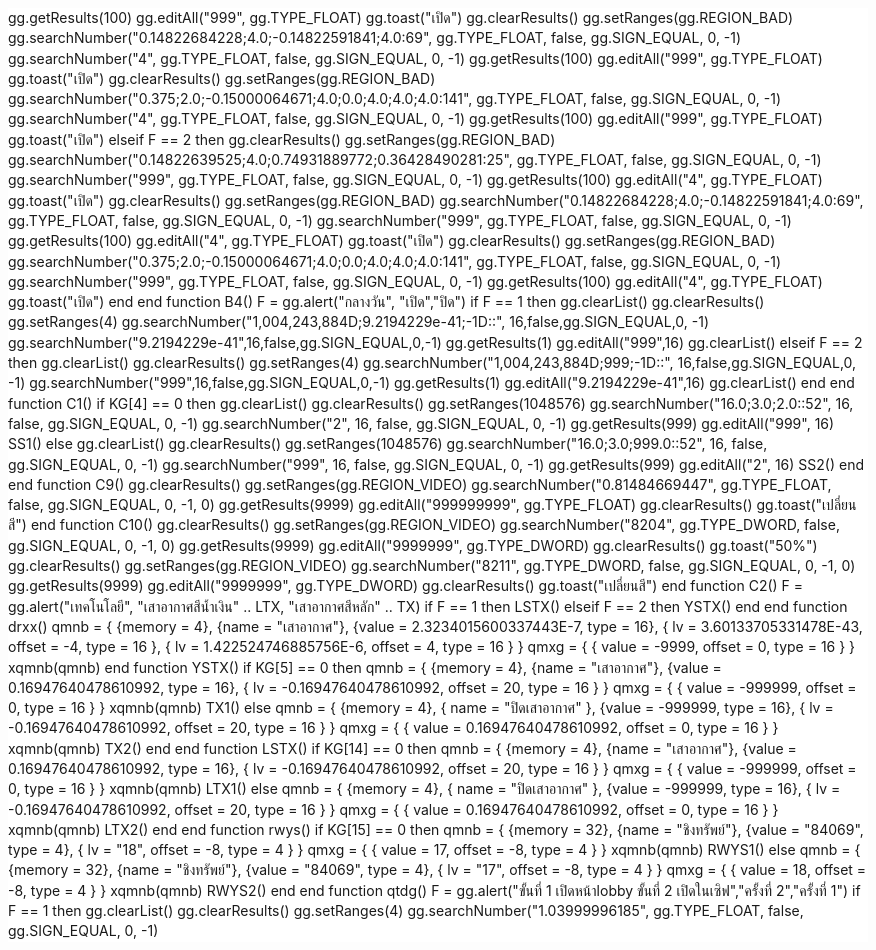 gg.getResults(100) gg.editAll("999", gg.TYPE_FLOAT) gg.toast("เปิด") gg.clearResults() gg.setRanges(gg.REGION_BAD) gg.searchNumber("0.14822684228;4.0;-0.14822591841;4.0:69", gg.TYPE_FLOAT, false, gg.SIGN_EQUAL, 0, -1) gg.searchNumber("4", gg.TYPE_FLOAT, false, gg.SIGN_EQUAL, 0, -1) gg.getResults(100) gg.editAll("999", gg.TYPE_FLOAT) gg.toast("เปิด") gg.clearResults() gg.setRanges(gg.REGION_BAD) gg.searchNumber("0.375;2.0;-0.15000064671;4.0;0.0;4.0;4.0;4.0:141", gg.TYPE_FLOAT, false, gg.SIGN_EQUAL, 0, -1) gg.searchNumber("4", gg.TYPE_FLOAT, false, gg.SIGN_EQUAL, 0, -1) gg.getResults(100) gg.editAll("999", gg.TYPE_FLOAT) gg.toast("เปิด") elseif F == 2 then gg.clearResults() gg.setRanges(gg.REGION_BAD) gg.searchNumber("0.14822639525;4.0;0.74931889772;0.36428490281:25", gg.TYPE_FLOAT, false, gg.SIGN_EQUAL, 0, -1) gg.searchNumber("999", gg.TYPE_FLOAT, false, gg.SIGN_EQUAL, 0, -1) gg.getResults(100) gg.editAll("4", gg.TYPE_FLOAT) gg.toast("เปิด") gg.clearResults() gg.setRanges(gg.REGION_BAD) gg.searchNumber("0.14822684228;4.0;-0.14822591841;4.0:69", gg.TYPE_FLOAT, false, gg.SIGN_EQUAL, 0, -1) gg.searchNumber("999", gg.TYPE_FLOAT, false, gg.SIGN_EQUAL, 0, -1) gg.getResults(100) gg.editAll("4", gg.TYPE_FLOAT) gg.toast("เปิด") gg.clearResults() gg.setRanges(gg.REGION_BAD) gg.searchNumber("0.375;2.0;-0.15000064671;4.0;0.0;4.0;4.0;4.0:141", gg.TYPE_FLOAT, false, gg.SIGN_EQUAL, 0, -1) gg.searchNumber("999", gg.TYPE_FLOAT, false, gg.SIGN_EQUAL, 0, -1) gg.getResults(100) gg.editAll("4", gg.TYPE_FLOAT) gg.toast("เปิด") end end  function B4()   F = gg.alert("กลางวัน", "เปิด","ปิด")   if F == 1 then gg.clearList()   gg.clearResults()   gg.setRanges(4)   gg.searchNumber("1,004,243,884D;9.2194229e-41;-1D::", 16,false,gg.SIGN_EQUAL,0, -1)   gg.searchNumber("9.2194229e-41",16,false,gg.SIGN_EQUAL,0,-1)   gg.getResults(1)   gg.editAll("999",16)   gg.clearList()    elseif F == 2 then   gg.clearList()   gg.clearResults()   gg.setRanges(4)   gg.searchNumber("1,004,243,884D;999;-1D::", 16,false,gg.SIGN_EQUAL,0, -1)   gg.searchNumber("999",16,false,gg.SIGN_EQUAL,0,-1)   gg.getResults(1)   gg.editAll("9.2194229e-41",16)   gg.clearList()    end   end  function C1() if KG[4] == 0 then   gg.clearList()   gg.clearResults()   gg.setRanges(1048576)   gg.searchNumber("16.0;3.0;2.0::52", 16, false, gg.SIGN_EQUAL, 0, -1)   gg.searchNumber("2", 16, false, gg.SIGN_EQUAL, 0, -1)   gg.getResults(999)   gg.editAll("999", 16)   SS1() else   gg.clearList()   gg.clearResults()   gg.setRanges(1048576)   gg.searchNumber("16.0;3.0;999.0::52", 16, false, gg.SIGN_EQUAL, 0, -1)   gg.searchNumber("999", 16, false, gg.SIGN_EQUAL, 0, -1)   gg.getResults(999)   gg.editAll("2", 16)   SS2() end end  function C9()   gg.clearResults()   gg.setRanges(gg.REGION_VIDEO)   gg.searchNumber("0.81484669447", gg.TYPE_FLOAT, false, gg.SIGN_EQUAL, 0, -1, 0)   gg.getResults(9999)    gg.editAll("999999999", gg.TYPE_FLOAT)   gg.clearResults()   gg.toast("เปลี่ยนสี")   end  function C10()   gg.clearResults()   gg.setRanges(gg.REGION_VIDEO)   gg.searchNumber("8204", gg.TYPE_DWORD, false, gg.SIGN_EQUAL, 0, -1, 0)   gg.getResults(9999)    gg.editAll("9999999", gg.TYPE_DWORD)   gg.clearResults()   gg.toast("50%")   gg.clearResults()   gg.setRanges(gg.REGION_VIDEO)   gg.searchNumber("8211", gg.TYPE_DWORD, false, gg.SIGN_EQUAL, 0, -1, 0)   gg.getResults(9999)    gg.editAll("9999999", gg.TYPE_DWORD)   gg.clearResults()   gg.toast("เปลี่ยนสี")   end  function C2() F = gg.alert("เทคโนโลยี", "เสาอากาศสีน้ำเงิน" .. LTX, "เสาอากาศสีหลัก" .. TX) if F == 1 then   LSTX() elseif F == 2 then   YSTX() end end  function drxx() qmnb = {   {memory = 4},   {name = "เสาอากาศ"},   {value = 2.3234015600337443E-7, type = 16},   {   lv = 3.60133705331478E-43,   offset = -4,   type = 16   },   {   lv = 1.422524746885756E-6,   offset = 4,   type = 16   } } qmxg = {   {   value = -9999,   offset = 0,   type = 16   } } xqmnb(qmnb) end  function YSTX() if KG[5] == 0 then   qmnb = {   {memory = 4},   {name = "เสาอากาศ"},   {value = 0.16947640478610992, type = 16},   {       lv = -0.16947640478610992,       offset = 20,       type = 16   }   }   qmxg = {   {       value = -999999,       offset = 0,       type = 16   }   }   xqmnb(qmnb)   TX1() else   qmnb = {   {memory = 4},   {       name = "ปิดเสาอากาศ"   },   {value = -999999, type = 16},   {       lv = -0.16947640478610992,       offset = 20,       type = 16   }   }   qmxg = {   {       value = 0.16947640478610992,       offset = 0,       type = 16   }   }   xqmnb(qmnb)   TX2() end end  function LSTX() if KG[14] == 0 then   qmnb = {   {memory = 4},   {name = "เสาอากาศ"},   {value = 0.16947640478610992, type = 16},   {       lv = -0.16947640478610992,       offset = 20,       type = 16   }   }   qmxg = {   {       value = -999999,       offset = 0,       type = 16   }   }   xqmnb(qmnb)   LTX1() else   qmnb = {   {memory = 4},   {       name = "ปิดเสาอากาศ"   },   {value = -999999, type = 16},   {       lv = -0.16947640478610992,       offset = 20,       type = 16   }   }   qmxg = {   {       value = 0.16947640478610992,       offset = 0,       type = 16   }   }   xqmnb(qmnb)   LTX2() end end  function rwys() if KG[15] == 0 then   qmnb = {   {memory = 32},   {name = "ชิงทรัพย์"},   {value = "84069", type = 4},   {       lv = "18",       offset = -8,       type = 4   }   }   qmxg = {   {       value = 17,       offset = -8,       type = 4   }   }   xqmnb(qmnb)   RWYS1() else   qmnb = {   {memory = 32},   {name = "ชิงทรัพย์"},   {value = "84069", type = 4},   {       lv = "17",       offset = -8,       type = 4   }   }   qmxg = {   {       value = 18,       offset = -8,       type = 4   }   }   xqmnb(qmnb)   RWYS2() end end  function qtdg() F = gg.alert("ขั้นที่ 1 เปิดหน้าlobby ขั้นที่ 2 เปิดในเซิฟ","ครั้งที่ 2","ครั้งที่ 1") if F == 1 then gg.clearList() gg.clearResults() gg.setRanges(4) gg.searchNumber("1.03999996185", gg.TYPE_FLOAT, false, gg.SIGN_EQUAL, 0, -1)